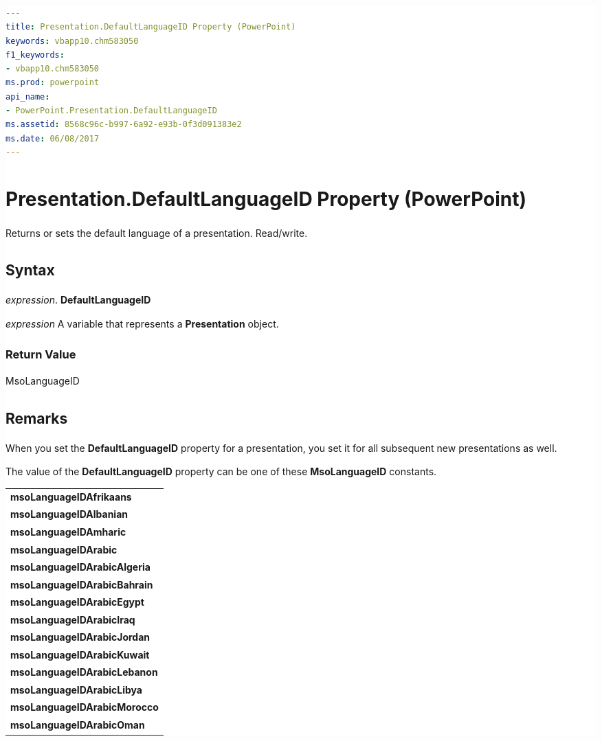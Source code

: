 ```yaml
---
title: Presentation.DefaultLanguageID Property (PowerPoint)
keywords: vbapp10.chm583050
f1_keywords:
- vbapp10.chm583050
ms.prod: powerpoint
api_name:
- PowerPoint.Presentation.DefaultLanguageID
ms.assetid: 8568c96c-b997-6a92-e93b-0f3d091383e2
ms.date: 06/08/2017
---
```



# Presentation.DefaultLanguageID Property (PowerPoint)

Returns or sets the default language of a presentation. Read/write.


## Syntax

 _expression_. **DefaultLanguageID**

 _expression_ A variable that represents a **Presentation** object.


### Return Value

MsoLanguageID


## Remarks

When you set the  **DefaultLanguageID** property for a presentation, you set it for all subsequent new presentations as well.

The value of the  **DefaultLanguageID** property can be one of these **MsoLanguageID** constants.


||
|:-----|
|**msoLanguageIDAfrikaans**|
|**msoLanguageIDAlbanian**|
|**msoLanguageIDAmharic**|
|**msoLanguageIDArabic**|
|**msoLanguageIDArabicAlgeria**|
|**msoLanguageIDArabicBahrain**|
|**msoLanguageIDArabicEgypt**|
|**msoLanguageIDArabicIraq**|
|**msoLanguageIDArabicJordan**|
|**msoLanguageIDArabicKuwait**|
|**msoLanguageIDArabicLebanon**|
|**msoLanguageIDArabicLibya**|
|**msoLanguageIDArabicMorocco**|
|**msoLanguageIDArabicOman**|